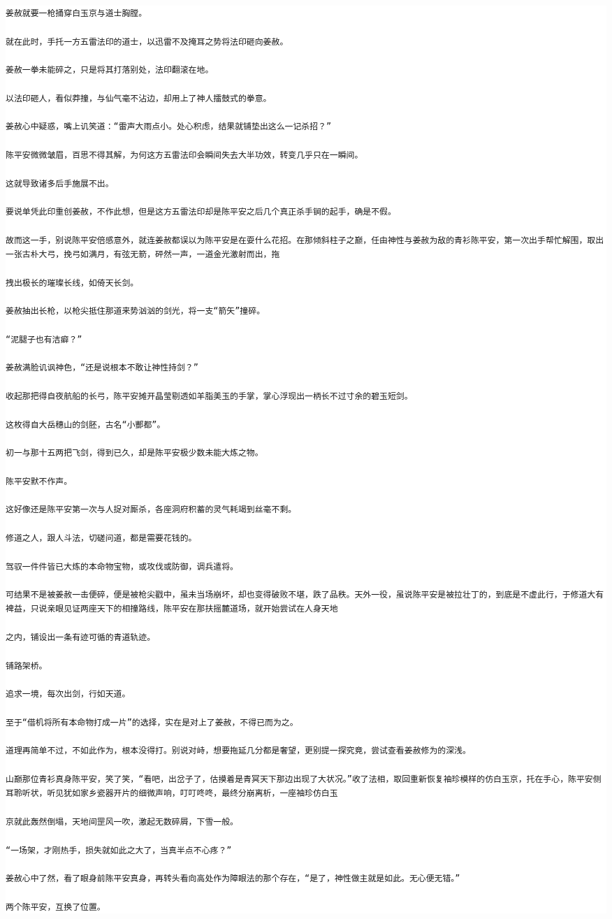     姜赦就要一枪捅穿白玉京与道士胸膛。

    就在此时，手托一方五雷法印的道士，以迅雷不及掩耳之势将法印砸向姜赦。

    姜赦一拳未能碎之，只是将其打落别处，法印翻滚在地。

    以法印砸人，看似莽撞，与仙气毫不沾边，却用上了神人擂鼓式的拳意。

    姜赦心中疑惑，嘴上讥笑道：“雷声大雨点小。处心积虑，结果就铺垫出这么一记杀招？”

    陈平安微微皱眉，百思不得其解，为何这方五雷法印会瞬间失去大半功效，转变几乎只在一瞬间。

    这就导致诸多后手施展不出。

    要说单凭此印重创姜赦，不作此想，但是这方五雷法印却是陈平安之后几个真正杀手锏的起手，确是不假。

    故而这一手，别说陈平安倍感意外，就连姜赦都误以为陈平安是在耍什么花招。在那倾斜柱子之巅，任由神性与姜赦为敌的青衫陈平安，第一次出手帮忙解围，取出一张古朴大弓，挽弓如满月，有弦无箭，砰然一声，一道金光激射而出，拖

    拽出极长的璀璨长线，如倚天长剑。

    姜赦抽出长枪，以枪尖抵住那道来势汹汹的剑光，将一支“箭矢”撞碎。

    “泥腿子也有洁癖？”

    姜赦满脸讥讽神色，“还是说根本不敢让神性持剑？”

    收起那把得自夜航船的长弓，陈平安摊开晶莹剔透如羊脂美玉的手掌，掌心浮现出一柄长不过寸余的碧玉短剑。

    这枚得自大岳穗山的剑胚，古名“小酆都”。

    初一与那十五两把飞剑，得到已久，却是陈平安极少数未能大炼之物。

    陈平安默不作声。

    这好像还是陈平安第一次与人捉对厮杀，各座洞府积蓄的灵气耗竭到丝毫不剩。

    修道之人，跟人斗法，切磋问道，都是需要花钱的。

    驾驭一件件皆已大炼的本命物宝物，或攻伐或防御，调兵遣将。

    可结果不是被姜赦一击便碎，便是被枪尖戳中，虽未当场崩坏，却也变得破败不堪，跌了品秩。天外一役，虽说陈平安是被拉壮丁的，到底是不虚此行，于修道大有裨益，只说亲眼见证两座天下的相撞路线，陈平安在那扶摇麓道场，就开始尝试在人身天地

    之内，铺设出一条有迹可循的青道轨迹。

    铺路架桥。

    追求一境，每次出剑，行如天道。

    至于“借机将所有本命物打成一片”的选择，实在是对上了姜赦，不得已而为之。

    道理再简单不过，不如此作为，根本没得打。别说对峙，想要拖延几分都是奢望，更别提一探究竟，尝试查看姜赦修为的深浅。

    山巅那位青衫真身陈平安，笑了笑，“看吧，出岔子了，估摸着是青冥天下那边出现了大状况。”收了法相，取回重新恢复袖珍模样的仿白玉京，托在手心，陈平安侧耳聆听状，听见犹如家乡瓷器开片的细微声响，叮叮咚咚，最终分崩离析，一座袖珍仿白玉

    京就此轰然倒塌，天地间罡风一吹，激起无数碎屑，下雪一般。

    “一场架，才刚热手，损失就如此之大了，当真半点不心疼？”

    姜赦心中了然，看了眼身前陈平安真身，再转头看向高处作为障眼法的那个存在，“是了，神性做主就是如此。无心便无错。”

    两个陈平安，互换了位置。
